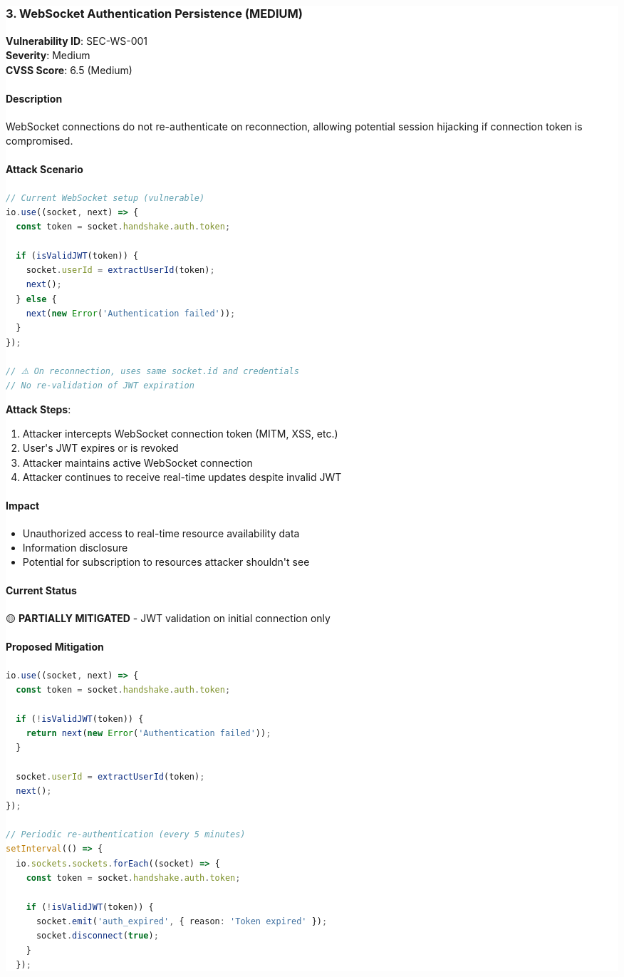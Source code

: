 
### 3. WebSocket Authentication Persistence (MEDIUM)
**Vulnerability ID**: SEC-WS-001  
**Severity**: Medium  
**CVSS Score**: 6.5 (Medium)

#### Description
WebSocket connections do not re-authenticate on reconnection, allowing potential session hijacking if connection token is compromised.

#### Attack Scenario
```typescript
// Current WebSocket setup (vulnerable)
io.use((socket, next) => {
  const token = socket.handshake.auth.token;
  
  if (isValidJWT(token)) {
    socket.userId = extractUserId(token);
    next();
  } else {
    next(new Error('Authentication failed'));
  }
});

// ⚠️ On reconnection, uses same socket.id and credentials
// No re-validation of JWT expiration
```

**Attack Steps**:
1. Attacker intercepts WebSocket connection token (MITM, XSS, etc.)
2. User's JWT expires or is revoked
3. Attacker maintains active WebSocket connection
4. Attacker continues to receive real-time updates despite invalid JWT

#### Impact
- Unauthorized access to real-time resource availability data
- Information disclosure
- Potential for subscription to resources attacker shouldn't see

#### Current Status
🟡 **PARTIALLY MITIGATED** - JWT validation on initial connection only

#### Proposed Mitigation
```typescript
io.use((socket, next) => {
  const token = socket.handshake.auth.token;
  
  if (!isValidJWT(token)) {
    return next(new Error('Authentication failed'));
  }
  
  socket.userId = extractUserId(token);
  next();
});

// Periodic re-authentication (every 5 minutes)
setInterval(() => {
  io.sockets.sockets.forEach((socket) => {
    const token = socket.handshake.auth.token;
    
    if (!isValidJWT(token)) {
      socket.emit('auth_expired', { reason: 'Token expired' });
      socket.disconnect(true);
    }
  });
```